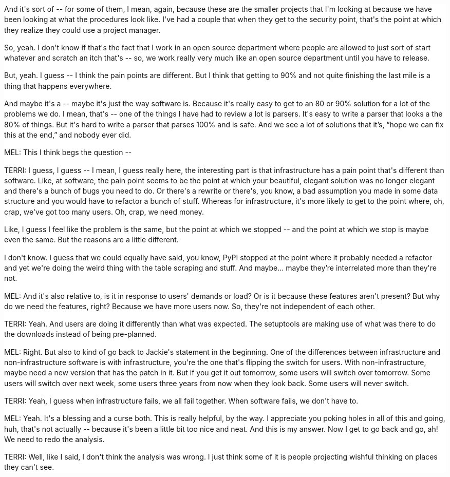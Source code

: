 And it's sort of -- for some of them, I mean, again, because these are the smaller projects that I'm looking at because we have been looking at what the procedures look like. I've had a couple that when they get to the security point, that's the point at which they realize they could use a project manager. 

So, yeah. I don't know if that's the fact that I work in an open source department where people are allowed to just sort of start whatever and scratch an itch that's -- so, we work really very much like an open source department until you have to release. 

But, yeah. I guess -- I think the pain points are different. But I think that getting to 90% and not quite finishing the last mile is a thing that happens everywhere.

And maybe it's a -- maybe it's just the way software is. Because it's really easy to get to an 80 or 90% solution for a lot of the problems we do. I mean, that's -- one of the things I have had to review a lot is parsers. It's easy to write a parser that looks a the 80% of things. But it's hard to write a parser that parses 100% and is safe. And we see a lot of solutions that it’s, “hope we can fix this at the end,” and nobody ever did.

MEL: This I think begs the question --

TERRI: I guess, I guess -- I mean, I guess really here, the interesting part is that infrastructure has a pain point that's different than software. Like, at software, the pain point seems to be the point at which your beautiful, elegant solution was no longer elegant and there's a bunch of bugs you need to do. Or there's a rewrite or there's, you know, a bad assumption you made in some data structure and you would have to refactor a bunch of stuff. Whereas for infrastructure, it's more likely to get to the point where, oh, crap, we've got too many users. Oh, crap, we need money.

Like, I guess I feel like the problem is the same, but the point at which we stopped -- and the point at which we stop is maybe even the same. But the reasons are a little different. 

I don't know. I guess that we could equally have said, you know, PyPI stopped at the point where it probably needed a refactor and yet we're doing the weird thing with the table scraping and stuff. And maybe... maybe they’re interrelated more than they're not.

MEL: And it's also relative to, is it in response to users' demands or load? Or is it because these features aren't present? But why do we need the features, right? Because we have more users now. So, they're not independent of each other.

TERRI: Yeah. And users are doing it differently than what was expected. The setuptools are making use of what was there to do the downloads instead of being pre-planned.

MEL: Right. But also to kind of go back to Jackie's statement in the beginning. One of the differences between infrastructure and non-infrastructure software is with infrastructure, you're the one that's flipping the switch for users. With non-infrastructure, maybe need a new version that has the patch in it. But if you get it out tomorrow, some users will switch over tomorrow. Some users will switch over next week, some users three years from now when they look back. Some users will never switch.

TERRI: Yeah, I guess when infrastructure fails, we all fail together. When software fails, we don't have to.

MEL: Yeah. It's a blessing and a curse both. This is really helpful, by the way. I appreciate you poking holes in all of this and going, huh, that's not actually -- because it's been a little bit too nice and neat. And this is my answer. Now I get to go back and go, ah! We need to redo the analysis.

TERRI: Well, like I said, I don't think the analysis was wrong. I just think some of it is people projecting wishful thinking on places they can't see.
